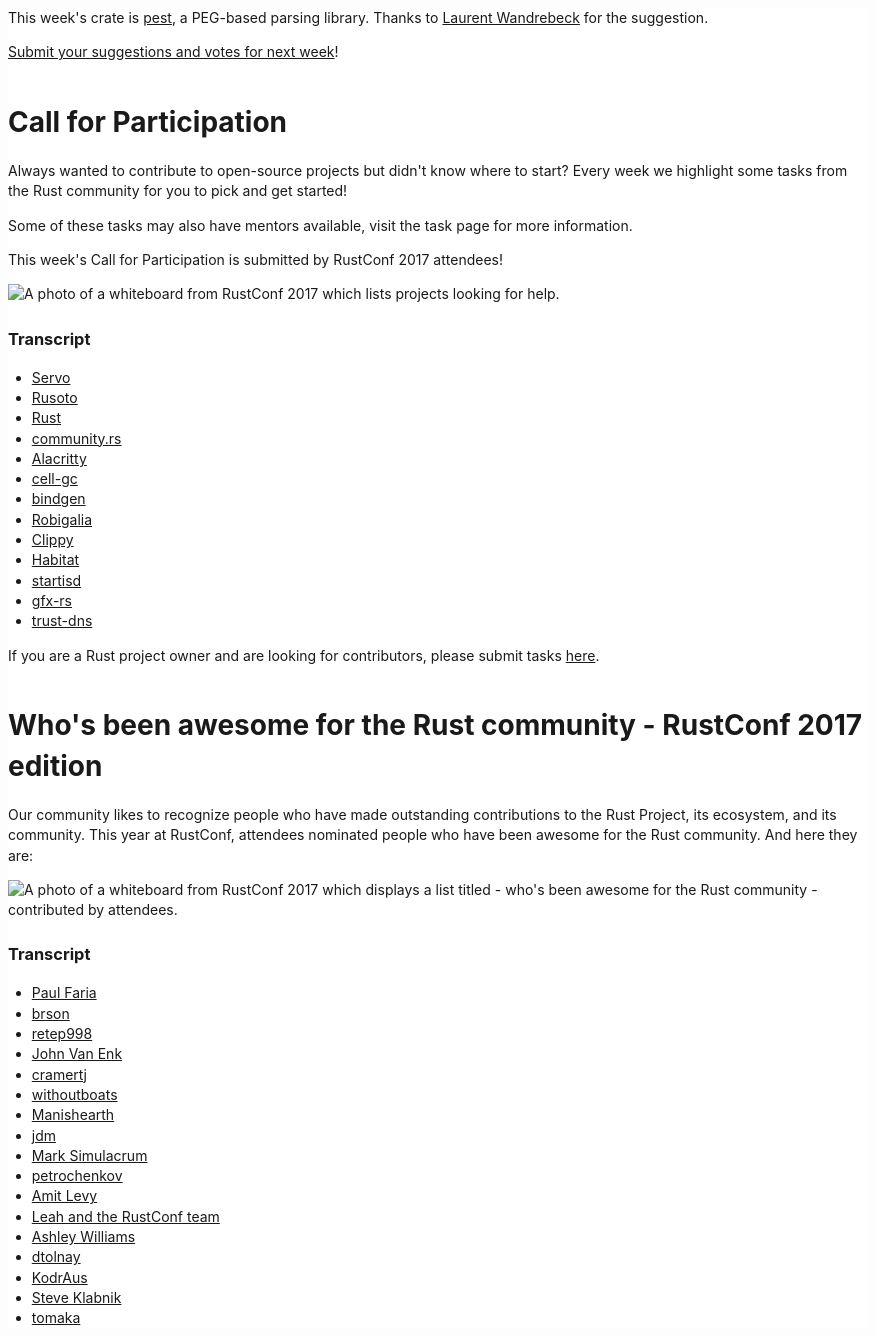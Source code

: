 This week's crate is [pest](https://crates.io/crates/pest), a PEG-based parsing library. Thanks to [Laurent Wandrebeck](https://users.rust-lang.org/u/lwandrebeck) for the suggestion.

[Submit your suggestions and votes for next week][submit_crate]!

[submit_crate]: https://users.rust-lang.org/t/crate-of-the-week/2704

# Call for Participation

Always wanted to contribute to open-source projects but didn't know where to start?
Every week we highlight some tasks from the Rust community for you to pick and get started!

Some of these tasks may also have mentors available, visit the task page for more information.

This week's Call for Participation is submitted by RustConf 2017 attendees!

<img src="https://this-week-in-rust.org/images/rustconf-2017-cfp.jpg" alt="A photo of a whiteboard from RustConf 2017 which lists projects looking for help.">

### Transcript

* [Servo](https://starters.servo.org/)
* [Rusoto](https://github.com/rusoto/rusoto)
* [Rust](https://www.rust-lang.org/en-US/contribute-bugs.html)
* [community.rs](https://community.rs/)
* [Alacritty](https://github.com/jwilm/alacritty)
* [cell-gc](https://github.com/jorendorff/cell-gc)
* [bindgen](https://github.com/rust-lang-nursery/rust-bindgen)
* [Robigalia](https://robigalia.org/)
* [Clippy](https://github.com/rust-lang-nursery/rust-clippy)
* [Habitat](https://github.com/habitat-sh)
* [startisd](https://github.com/stratis-storage/stratisd)
* [gfx-rs](https://github.com/gfx-rs/gfx)
* [trust-dns](https://github.com/bluejekyll/trust-dns)

If you are a Rust project owner and are looking for contributors, please submit tasks [here][guidelines].

[guidelines]: https://users.rust-lang.org/t/twir-call-for-participation/4821

# Who's been awesome for the Rust community - RustConf 2017 edition

Our community likes to recognize people who have made outstanding contributions
to the Rust Project, its ecosystem, and its community. This year at RustConf, attendees
nominated people who have been awesome for the Rust community. And here they are:

<img src="https://this-week-in-rust.org/images/rustconf-2017-fotf.jpg" alt="A photo of a whiteboard from RustConf 2017 which displays a list titled - who's been awesome for the Rust community - contributed by attendees.">

### Transcript

* [Paul Faria](https://github.com/Nashenas88)
* [brson](https://github.com/brson)
* [retep998](https://github.com/retep998)
* [John Van Enk](https://github.com/sw17ch)
* [cramertj](https://github.com/cramertj)
* [withoutboats](https://github.com/withoutboats)
* [Manishearth](https://github.com/Manishearth)
* [jdm](https://github.com/jdm)
* [Mark Simulacrum](https://github.com/Mark-Simulacrum)
* [petrochenkov](https://github.com/petrochenkov)
* [Amit Levy](https://github.com/alevy)
* [Leah and the RustConf team](http://rustconf.com/about.html)
* [Ashley Williams](https://github.com/ashleygwilliams)
* [dtolnay](https://github.com/dtolnay)
* [KodrAus](https://github.com/KodrAus)
* [Steve Klabnik](https://github.com/steveklabnik)
* [tomaka](https://github.com/tomaka)

[merged]: https://github.com/search?q=is%3Apr+org%3Arust-lang+is%3Amerged+merged%3A2017-08-14..2017-08-21
[fcp]: https://github.com/rust-lang/rfcs/labels/final-comment-period
[calendar]: https://www.google.com/calendar/embed?src=apd9vmbc22egenmtu5l6c5jbfc%40group.calendar.google.com
[community]: mailto:community-team@rust-lang.org
[submit]: http://users.rust-lang.org/t/twir-quote-of-the-week/328